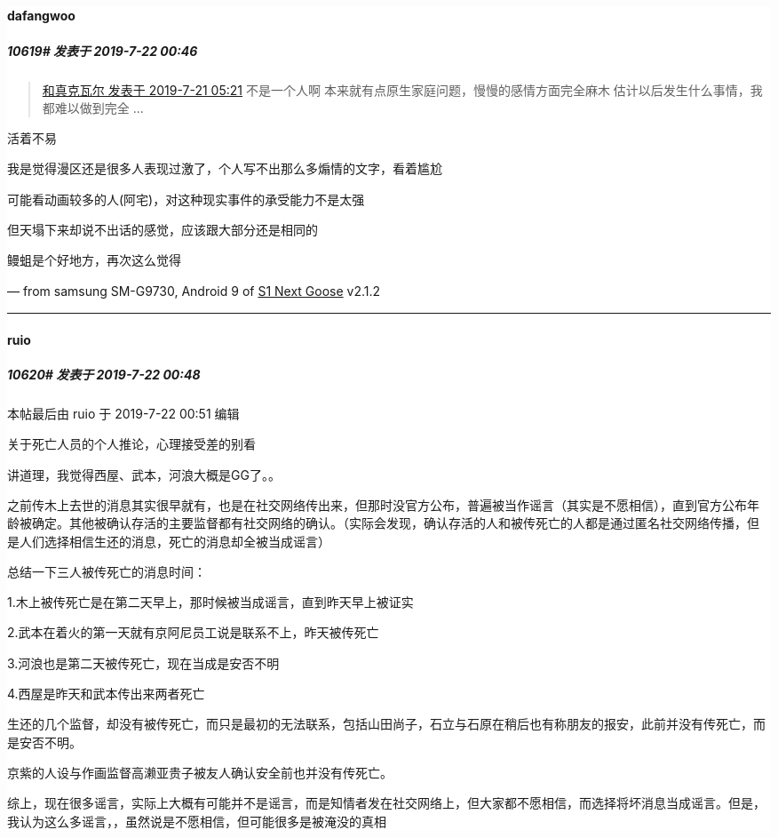 ####  dafangwoo  
##### 10619#       发表于 2019-7-22 00:46



<blockquote><a href="httphttps://bbs.saraba1st.com/2b/forum.php?mod=redirect&amp;goto=findpost&amp;pid=44600688&amp;ptid=1847593" target="_blank">和真克瓦尔 发表于 2019-7-21 05:21</a>
不是一个人啊 本来就有点原生家庭问题，慢慢的感情方面完全麻木 估计以后发生什么事情，我都难以做到完全 ...</blockquote>
活着不易

我是觉得漫区还是很多人表现过激了，个人写不出那么多煽情的文字，看着尴尬

可能看动画较多的人(阿宅)，对这种现实事件的承受能力不是太强

但天塌下来却说不出话的感觉，应该跟大部分还是相同的

鳗蛆是个好地方，再次这么觉得

— from samsung SM-G9730, Android 9 of [S1 Next Goose](https://pan.baidu.com/s/1mi43uRm) v2.1.2







-----

####  ruio  
##### 10620#       发表于 2019-7-22 00:48



 本帖最后由 ruio 于 2019-7-22 00:51 编辑 

关于死亡人员的个人推论，心理接受差的别看


讲道理，我觉得西屋、武本，河浪大概是GG了。。

之前传木上去世的消息其实很早就有，也是在社交网络传出来，但那时没官方公布，普遍被当作谣言（其实是不愿相信），直到官方公布年龄被确定。其他被确认存活的主要监督都有社交网络的确认。（实际会发现，确认存活的人和被传死亡的人都是通过匿名社交网络传播，但是人们选择相信生还的消息，死亡的消息却全被当成谣言）


总结一下三人被传死亡的消息时间：

1.木上被传死亡是在第二天早上，那时候被当成谣言，直到昨天早上被证实

2.武本在着火的第一天就有京阿尼员工说是联系不上，昨天被传死亡

3.河浪也是第二天被传死亡，现在当成是安否不明

4.西屋是昨天和武本传出来两者死亡


生还的几个监督，却没有被传死亡，而只是最初的无法联系，包括山田尚子，石立与石原在稍后也有称朋友的报安，此前并没有传死亡，而是安否不明。

京紫的人设与作画监督高濑亚贵子被友人确认安全前也并没有传死亡。


综上，现在很多谣言，实际上大概有可能并不是谣言，而是知情者发在社交网络上，但大家都不愿相信，而选择将坏消息当成谣言。但是，我认为这么多谣言，，虽然说是不愿相信，但可能很多是被淹没的真相





